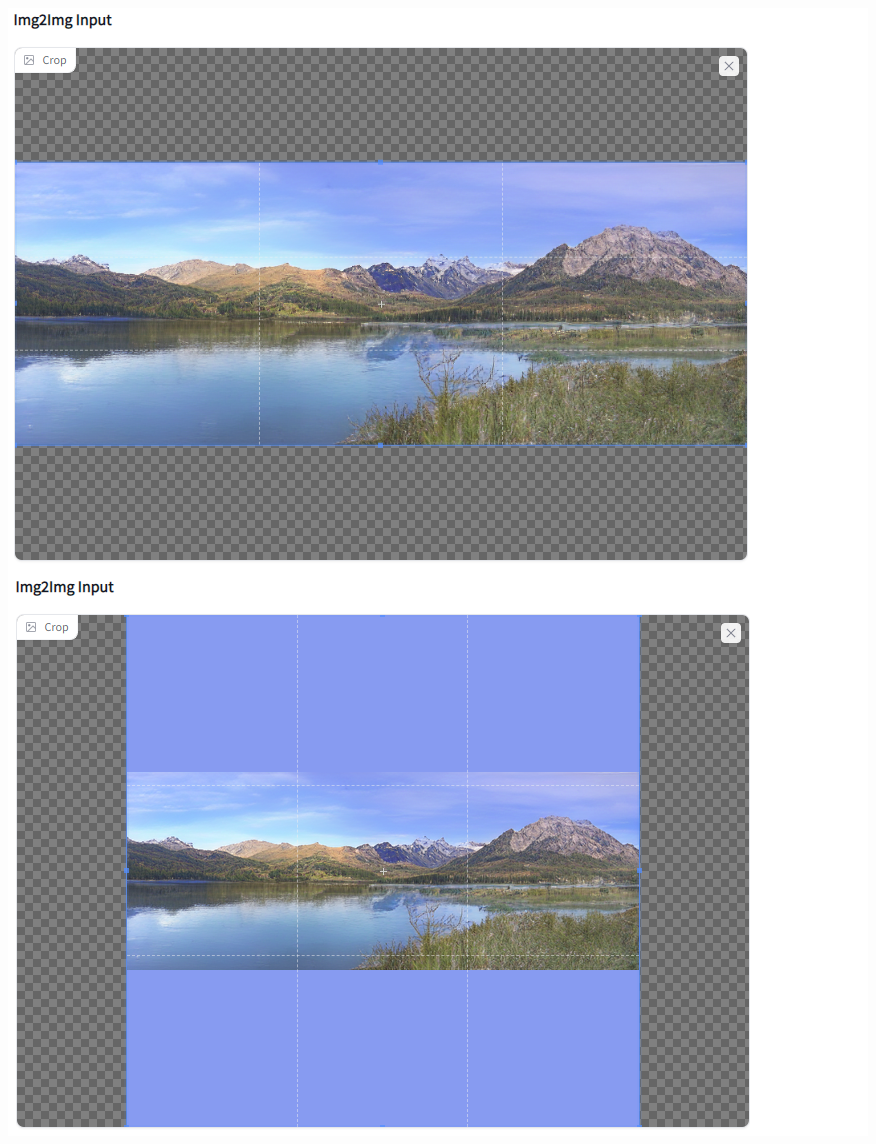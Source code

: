 ![](images/image_resize_processing/crop_to_content.png)
![](images/image_resize_processing/fill_background.png)